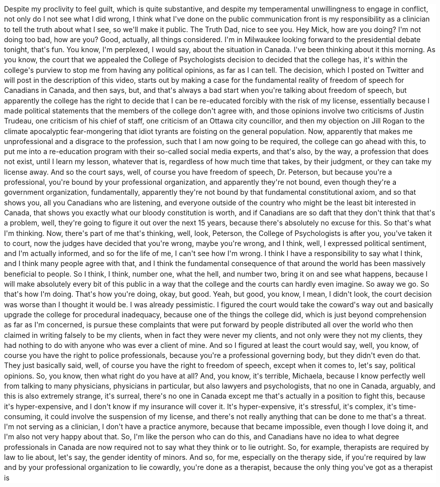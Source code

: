  Despite my proclivity to feel guilt, which is quite substantive, and despite my temperamental unwillingness to engage in conflict, not only do I not see what I did wrong, I think what I've done on the public communication front is my responsibility as a clinician to tell the truth about what I see, so we'll make it public. The Truth Dad, nice to see you. Hey Mick, how are you doing? I'm not doing too bad, how are you? Good, actually, all things considered. I'm in Milwaukee looking forward to the presidential debate tonight, that's fun. You know, I'm perplexed, I would say, about the situation in Canada. I've been thinking about it this morning. As you know, the court that we appealed the College of Psychologists decision to decided that the college has, it's within the college's purview to stop me from having any political opinions, as far as I can tell. The decision, which I posted on Twitter and will post in the description of this video, starts out by making a case for the fundamental reality of freedom of speech for Canadians in Canada, and then says, but, and that's always a bad start when you're talking about freedom of speech, but apparently the college has the right to decide that I can be re-educated forcibly with the risk of my license, essentially because I made political statements that the members of the college don't agree with, and those opinions involve two criticisms of Justin Trudeau, one criticism of his chief of staff, one criticism of an Ottawa city councillor, and then my objection on Jill Rogan to the climate apocalyptic fear-mongering that idiot tyrants are foisting on the general population. Now, apparently that makes me unprofessional and a disgrace to the profession, such that I am now going to be required, the college can go ahead with this, to put me into a re-education program with their so-called social media experts, and that's also, by the way, a profession that does not exist, until I learn my lesson, whatever that is, regardless of how much time that takes, by their judgment, or they can take my license away. And so the court says, well, of course you have freedom of speech, Dr. Peterson, but because you're a professional, you're bound by your professional organization, and apparently they're not bound, even though they're a government organization, fundamentally, apparently they're not bound by that fundamental constitutional axiom, and so that shows you, all you Canadians who are listening, and everyone outside of the country who might be the least bit interested in Canada, that shows you exactly what our bloody constitution is worth, and if Canadians are so daft that they don't think that that's a problem, well, they're going to figure it out over the next 15 years, because there's absolutely no excuse for this. So that's what I'm thinking. Now, there's part of me that's thinking, well, look, Peterson, the College of Psychologists is after you, you've taken it to court, now the judges have decided that you're wrong, maybe you're wrong, and I think, well, I expressed political sentiment, and I'm actually informed, and so for the life of me, I can't see how I'm wrong. I think I have a responsibility to say what I think, and I think many people agree with that, and I think the fundamental consequence of that around the world has been massively beneficial to people. So I think, I think, number one, what the hell, and number two, bring it on and see what happens, because I will make absolutely every bit of this public in a way that the college and the courts can hardly even imagine. So away we go. So that's how I'm doing. That's how you're doing, okay, but good. Yeah, but good, you know, I mean, I didn't look, the court decision was worse than I thought it would be. I was already pessimistic. I figured the court would take the coward's way out and basically upgrade the college for procedural inadequacy, because one of the things the college did, which is just beyond comprehension as far as I'm concerned, is pursue these complaints that were put forward by people distributed all over the world who then claimed in writing falsely to be my clients, when in fact they were never my clients, and not only were they not my clients, they had nothing to do with anyone who was ever a client of mine. And so I figured at least the court would say, well, you know, of course you have the right to police professionals, because you're a professional governing body, but they didn't even do that. They just basically said, well, of course you have the right to freedom of speech, except when it comes to, let's say, political opinions. So, you know, then what right do you have at all? And, you know, it's terrible, Michaela, because I know perfectly well from talking to many physicians, physicians in particular, but also lawyers and psychologists, that no one in Canada, arguably, and this is also extremely strange, it's surreal, there's no one in Canada except me that's actually in a position to fight this, because it's hyper-expensive, and I don't know if my insurance will cover it. It's hyper-expensive, it's stressful, it's complex, it's time-consuming, it could involve the suspension of my license, and there's not really anything that can be done to me that's a threat. I'm not serving as a clinician, I don't have a practice anymore, because that became impossible, even though I love doing it, and I'm also not very happy about that. So, I'm like the person who can do this, and Canadians have no idea to what degree professionals in Canada are now required not to say what they think or to lie outright. So, for example, therapists are required by law to lie about, let's say, the gender identity of minors. And so, for me, especially on the therapy side, if you're required by law and by your professional organization to lie cowardly, you're done as a therapist, because the only thing you've got as a therapist is